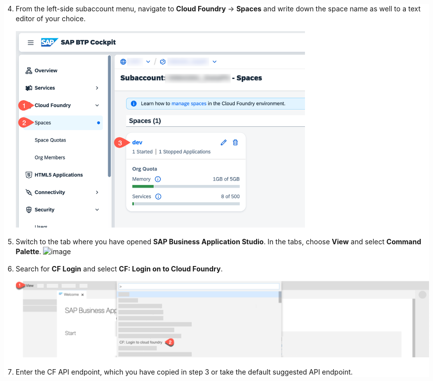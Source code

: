 4. From the left-side subaccount menu, navigate to **Cloud Foundry** &rarr; **Spaces** and write down the space name as well to a text editor of your choice.
 
    <img src="./images/copySpaceName.png" width="70%">

5. Switch to the tab where you have opened **SAP Business Application Studio**. In the tabs, choose **View** and select **Command Palette**.
   ![image](https://github.com/user-attachments/assets/21c473d2-6506-4ad6-ac93-f592588bab61)

6. Search for **CF Login** and select **CF: Login on to Cloud Foundry**.

    <img src="./images/loginToCF.png" width="100%">

7. Enter the CF API endpoint, which you have copied in step 3 or take the default suggested API endpoint.
